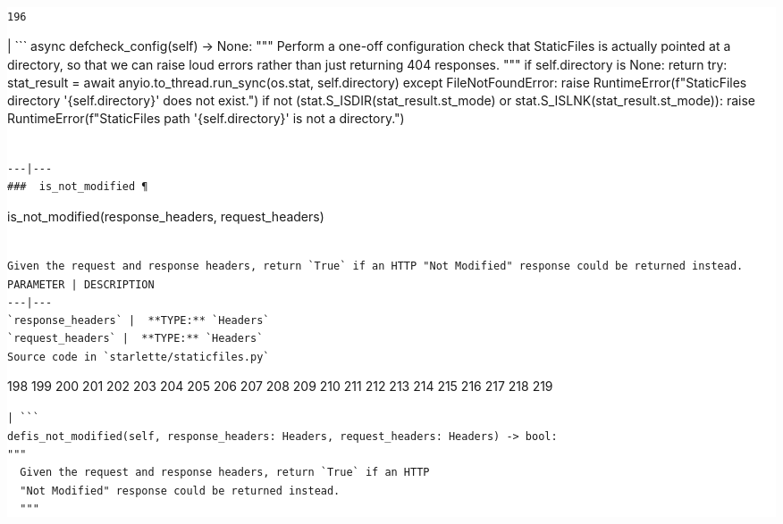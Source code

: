 ```
196
```
| ```
async defcheck_config(self) -> None:
"""
  Perform a one-off configuration check that StaticFiles is actually
  pointed at a directory, so that we can raise loud errors rather than
  just returning 404 responses.
  """
  if self.directory is None:
    return
  try:
    stat_result = await anyio.to_thread.run_sync(os.stat, self.directory)
  except FileNotFoundError:
    raise RuntimeError(f"StaticFiles directory '{self.directory}' does not exist.")
  if not (stat.S_ISDIR(stat_result.st_mode) or stat.S_ISLNK(stat_result.st_mode)):
    raise RuntimeError(f"StaticFiles path '{self.directory}' is not a directory.")

```
  
---|---  
###  is_not_modified ¶
```
is_not_modified(response_headers, request_headers)

```

Given the request and response headers, return `True` if an HTTP "Not Modified" response could be returned instead.
PARAMETER | DESCRIPTION  
---|---  
`response_headers` |  **TYPE:** `Headers`  
`request_headers` |  **TYPE:** `Headers`  
Source code in `starlette/staticfiles.py`
```
198
199
200
201
202
203
204
205
206
207
208
209
210
211
212
213
214
215
216
217
218
219
```
| ```
defis_not_modified(self, response_headers: Headers, request_headers: Headers) -> bool:
"""
  Given the request and response headers, return `True` if an HTTP
  "Not Modified" response could be returned instead.
  """
```